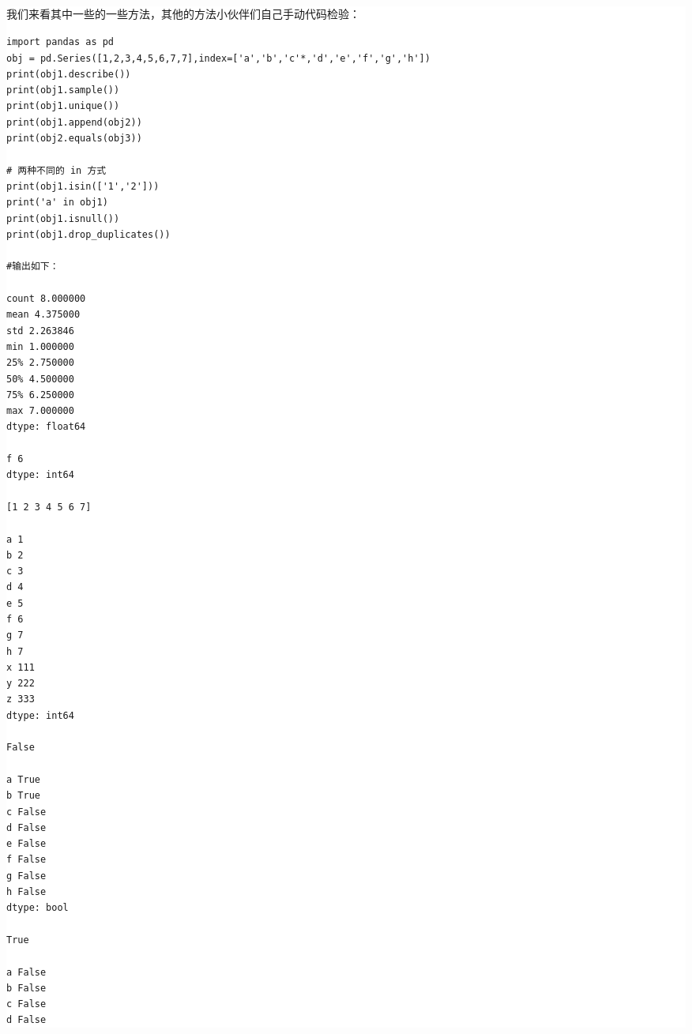 我们来看其中一些的一些方法，其他的方法小伙伴们自己手动代码检验：
```
import pandas as pd  
obj = pd.Series([1,2,3,4,5,6,7,7],index=['a','b','c'*,'d','e','f','g','h'])  
print(obj1.describe())  
print(obj1.sample())  
print(obj1.unique())  
print(obj1.append(obj2))  
print(obj2.equals(obj3))  
  
# 两种不同的 in 方式 
print(obj1.isin(['1','2']))  
print('a' in obj1)  
print(obj1.isnull())  
print(obj1.drop_duplicates())

#输出如下：

count 8.000000  
mean 4.375000  
std 2.263846  
min 1.000000  
25% 2.750000  
50% 4.500000  
75% 6.250000  
max 7.000000  
dtype: float64  
  
f 6  
dtype: int64  
  
[1 2 3 4 5 6 7]  
  
a 1  
b 2  
c 3  
d 4  
e 5  
f 6  
g 7  
h 7  
x 111  
y 222  
z 333  
dtype: int64  
  
False  
  
a True  
b True  
c False  
d False  
e False  
f False  
g False  
h False  
dtype: bool  
  
True  
  
a False  
b False  
c False  
d False  
```